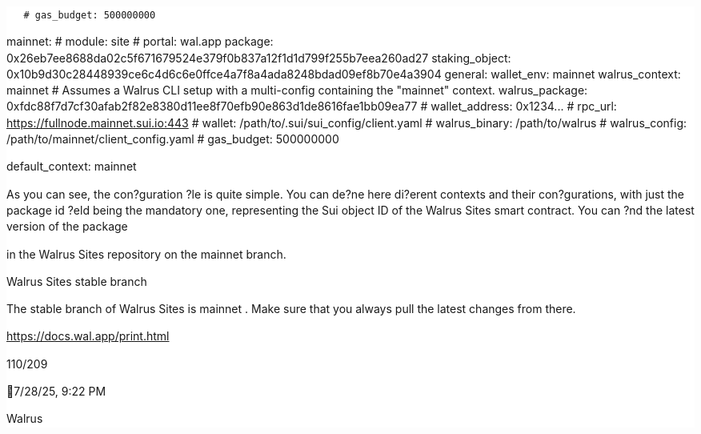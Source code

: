        # gas_budget: 500000000
  mainnet:
    # module: site
    # portal: wal.app
    package: 0x26eb7ee8688da02c5f671679524e379f0b837a12f1d1d799f255b7eea260ad27
    staking_object:
0x10b9d30c28448939ce6c4d6c6e0ffce4a7f8a4ada8248bdad09ef8b70e4a3904
    general:
       wallet_env: mainnet
       walrus_context: mainnet # Assumes a Walrus CLI setup with a multi-config
containing the "mainnet" context.
       walrus_package:
0xfdc88f7d7cf30afab2f82e8380d11ee8f70efb90e863d1de8616fae1bb09ea77
       # wallet_address: 0x1234...
       # rpc_url: https://fullnode.mainnet.sui.io:443
       # wallet: /path/to/.sui/sui_config/client.yaml
       # walrus_binary: /path/to/walrus
       # walrus_config: /path/to/mainnet/client_config.yaml
       # gas_budget: 500000000

default_context: mainnet

As you can see, the con?guration ?le is quite simple. You can de?ne here di?erent contexts and
their con?gurations, with just the package id ?eld being the mandatory one, representing the
Sui object ID of the Walrus Sites smart contract. You can ?nd the latest version of the package

in the Walrus Sites repository on the  mainnet  branch.

Walrus Sites stable branch

The stable branch of Walrus Sites is  mainnet . Make sure that you always pull the latest
changes from there.

https://docs.wal.app/print.html

110/209

7/28/25, 9:22 PM

Walrus
